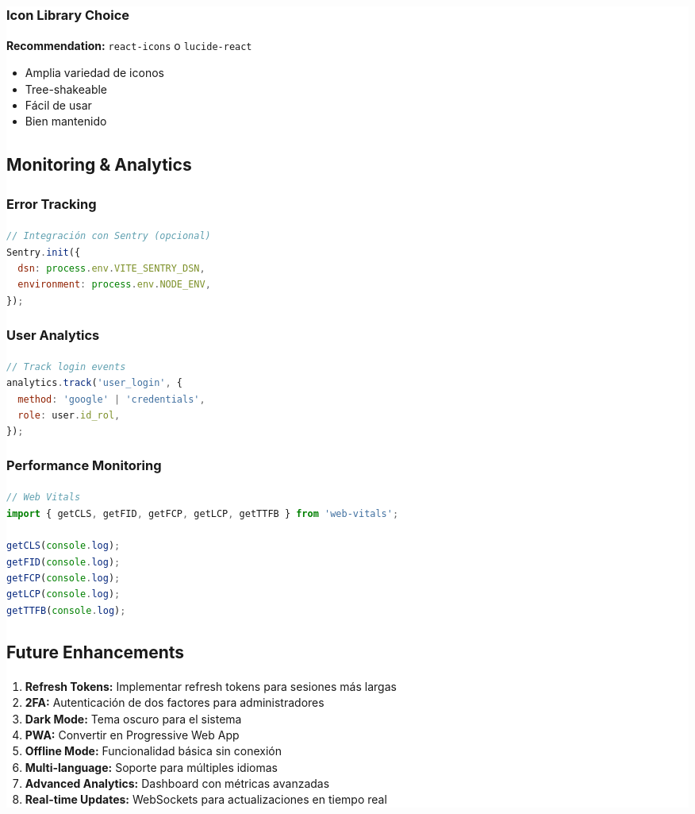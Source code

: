 ### Icon Library Choice

**Recommendation:** `react-icons` o `lucide-react`
- Amplia variedad de iconos
- Tree-shakeable
- Fácil de usar
- Bien mantenido

## Monitoring & Analytics

### Error Tracking

```javascript
// Integración con Sentry (opcional)
Sentry.init({
  dsn: process.env.VITE_SENTRY_DSN,
  environment: process.env.NODE_ENV,
});
```

### User Analytics

```javascript
// Track login events
analytics.track('user_login', {
  method: 'google' | 'credentials',
  role: user.id_rol,
});
```

### Performance Monitoring

```javascript
// Web Vitals
import { getCLS, getFID, getFCP, getLCP, getTTFB } from 'web-vitals';

getCLS(console.log);
getFID(console.log);
getFCP(console.log);
getLCP(console.log);
getTTFB(console.log);
```

## Future Enhancements

1. **Refresh Tokens:** Implementar refresh tokens para sesiones más largas
2. **2FA:** Autenticación de dos factores para administradores
3. **Dark Mode:** Tema oscuro para el sistema
4. **PWA:** Convertir en Progressive Web App
5. **Offline Mode:** Funcionalidad básica sin conexión
6. **Multi-language:** Soporte para múltiples idiomas
7. **Advanced Analytics:** Dashboard con métricas avanzadas
8. **Real-time Updates:** WebSockets para actualizaciones en tiempo real

